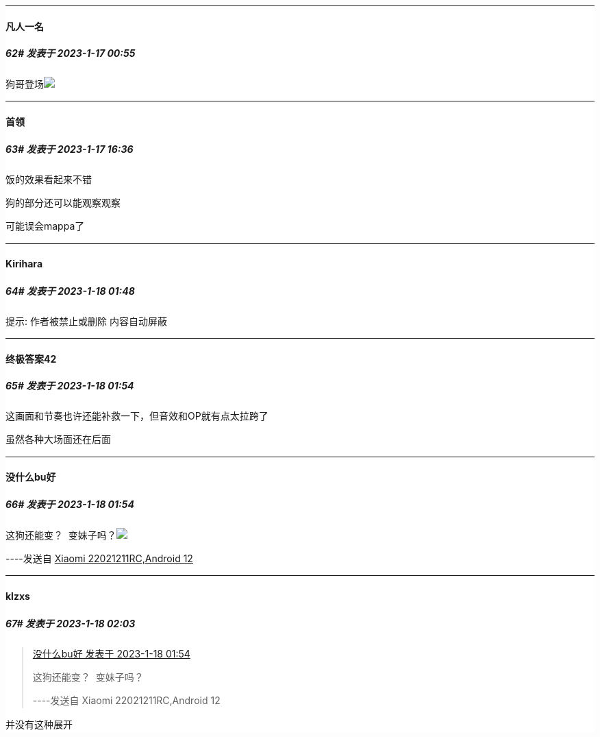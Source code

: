 *****

####  凡人一名  
##### 62#       发表于 2023-1-17 00:55

狗哥登场<img src="https://static.stage1st.com/image/smiley/face2017/067.png" referrerpolicy="no-referrer">

*****

####  首领  
##### 63#       发表于 2023-1-17 16:36

饭的效果看起来不错

狗的部分还可以能观察观察

可能误会mappa了

*****

####  Kirihara  
##### 64#       发表于 2023-1-18 01:48

提示: 作者被禁止或删除 内容自动屏蔽

*****

####  终极答案42  
##### 65#       发表于 2023-1-18 01:54

这画面和节奏也许还能补救一下，但音效和OP就有点太拉跨了

虽然各种大场面还在后面

*****

####  没什么bu好  
##### 66#       发表于 2023-1-18 01:54

这狗还能变？  变妹子吗？<img src="https://static.stage1st.com/image/smiley/face2017/047.png" referrerpolicy="no-referrer">

----发送自 [Xiaomi 22021211RC,Android 12](http://stage1.5j4m.com/?1.37)

*****

####  klzxs  
##### 67#       发表于 2023-1-18 02:03

<blockquote><a href="httphttps://stage1st.com/2b/forum.php?mod=redirect&amp;goto=findpost&amp;pid=59395066&amp;ptid=2102072" target="_blank">没什么bu好 发表于 2023-1-18 01:54</a>

这狗还能变？  变妹子吗？

----发送自 Xiaomi 22021211RC,Android 12</blockquote>
并没有这种展开
